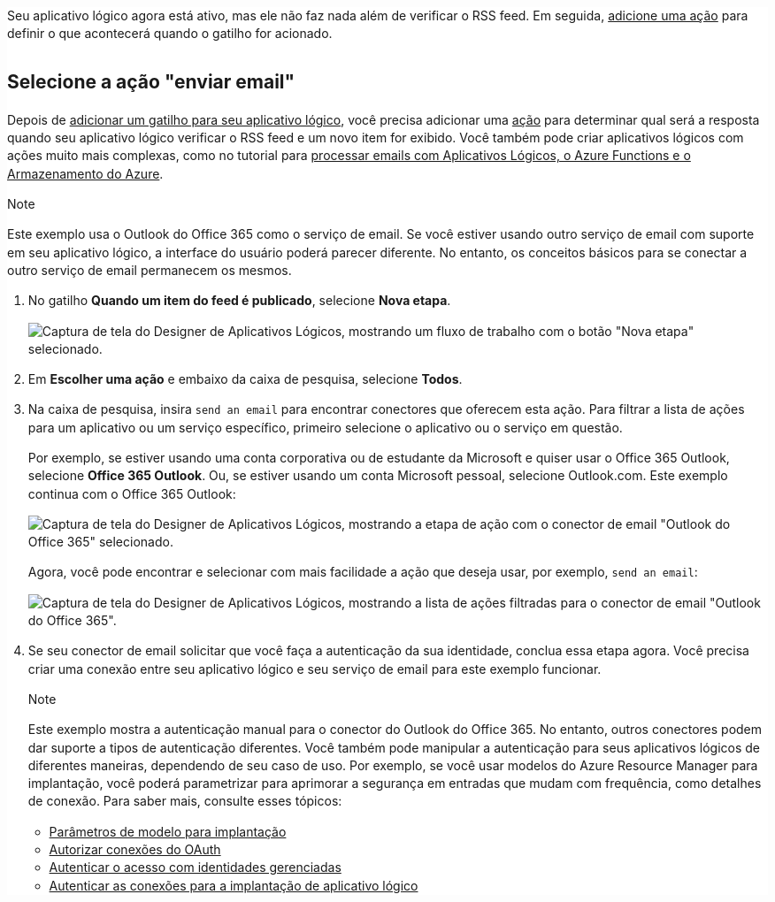 Seu aplicativo lógico agora está ativo, mas ele não faz nada além de verificar o RSS feed. Em seguida, [adicione uma ação](#add-email-action) para definir o que acontecerá quando o gatilho for acionado.

<a name="add-email-action"></a>

## <a name="add-the-send-email-action"></a>Selecione a ação "enviar email"

Depois de [adicionar um gatilho para seu aplicativo lógico](#add-rss-trigger), você precisa adicionar uma [ação](../logic-apps/logic-apps-overview.md#logic-app-concepts) para determinar qual será a resposta quando seu aplicativo lógico verificar o RSS feed e um novo item for exibido. Você também pode criar aplicativos lógicos com ações muito mais complexas, como no tutorial para [processar emails com Aplicativos Lógicos, o Azure Functions e o Armazenamento do Azure](./tutorial-process-email-attachments-workflow.md).

> [!NOTE]
> Este exemplo usa o Outlook do Office 365 como o serviço de email. Se você estiver usando outro serviço de email com suporte em seu aplicativo lógico, a interface do usuário poderá parecer diferente. No entanto, os conceitos básicos para se conectar a outro serviço de email permanecem os mesmos.

1. No gatilho **Quando um item do feed é publicado**, selecione **Nova etapa**.

   ![Captura de tela do Designer de Aplicativos Lógicos, mostrando um fluxo de trabalho com o botão "Nova etapa" selecionado.](./media/quickstart-create-first-logic-app-workflow/add-new-step-under-trigger.png)

1. Em **Escolher uma ação** e embaixo da caixa de pesquisa, selecione **Todos**.

1. Na caixa de pesquisa, insira `send an email` para encontrar conectores que oferecem esta ação. Para filtrar a lista de ações para um aplicativo ou um serviço específico, primeiro selecione o aplicativo ou o serviço em questão.

   Por exemplo, se estiver usando uma conta corporativa ou de estudante da Microsoft e quiser usar o Office 365 Outlook, selecione **Office 365 Outlook**. Ou, se estiver usando um conta Microsoft pessoal, selecione Outlook.com. Este exemplo continua com o Office 365 Outlook:

   ![Captura de tela do Designer de Aplicativos Lógicos, mostrando a etapa de ação com o conector de email "Outlook do Office 365" selecionado.](./media/quickstart-create-first-logic-app-workflow/select-connector.png)

   Agora, você pode encontrar e selecionar com mais facilidade a ação que deseja usar, por exemplo, `send an email`:

   ![Captura de tela do Designer de Aplicativos Lógicos, mostrando a lista de ações filtradas para o conector de email "Outlook do Office 365".](./media/quickstart-create-first-logic-app-workflow/filtered-actions-list.png)

1. Se seu conector de email solicitar que você faça a autenticação da sua identidade, conclua essa etapa agora. Você precisa criar uma conexão entre seu aplicativo lógico e seu serviço de email para este exemplo funcionar. 

    > [!NOTE]
    > Este exemplo mostra a autenticação manual para o conector do Outlook do Office 365. No entanto, outros conectores podem dar suporte a tipos de autenticação diferentes.
    > Você também pode manipular a autenticação para seus aplicativos lógicos de diferentes maneiras, dependendo de seu caso de uso. Por exemplo, se você usar modelos do Azure Resource Manager para implantação, você poderá parametrizar para aprimorar a segurança em entradas que mudam com frequência, como detalhes de conexão. Para saber mais, consulte esses tópicos:
   > * [Parâmetros de modelo para implantação](../logic-apps/logic-apps-azure-resource-manager-templates-overview.md#template-parameters)
   > * [Autorizar conexões do OAuth](../logic-apps/logic-apps-deploy-azure-resource-manager-templates.md#authorize-oauth-connections)
   > * [Autenticar o acesso com identidades gerenciadas](../logic-apps/create-managed-service-identity.md)
   > * [Autenticar as conexões para a implantação de aplicativo lógico](../logic-apps/logic-apps-azure-resource-manager-templates-overview.md#authenticate-connections)
